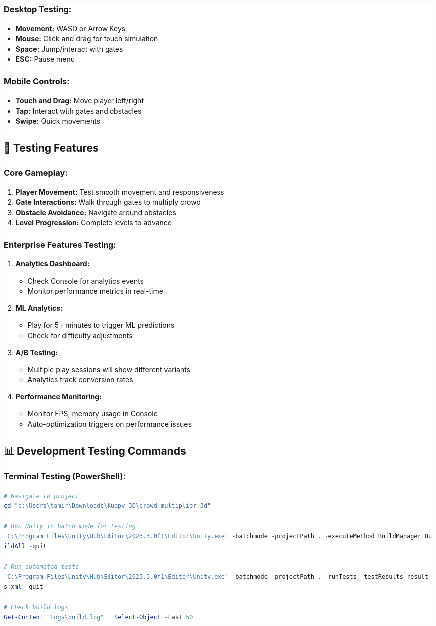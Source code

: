 ### Desktop Testing:
- **Movement:** WASD or Arrow Keys
- **Mouse:** Click and drag for touch simulation
- **Space:** Jump/interact with gates
- **ESC:** Pause menu

### Mobile Controls:
- **Touch and Drag:** Move player left/right
- **Tap:** Interact with gates and obstacles
- **Swipe:** Quick movements

## 🧪 Testing Features

### Core Gameplay:
1. **Player Movement:** Test smooth movement and responsiveness
2. **Gate Interactions:** Walk through gates to multiply crowd
3. **Obstacle Avoidance:** Navigate around obstacles
4. **Level Progression:** Complete levels to advance

### Enterprise Features Testing:
1. **Analytics Dashboard:** 
   - Check Console for analytics events
   - Monitor performance metrics in real-time

2. **ML Analytics:**
   - Play for 5+ minutes to trigger ML predictions
   - Check for difficulty adjustments

3. **A/B Testing:**
   - Multiple play sessions will show different variants
   - Analytics track conversion rates

4. **Performance Monitoring:**
   - Monitor FPS, memory usage in Console
   - Auto-optimization triggers on performance issues

## 📊 Development Testing Commands

### Terminal Testing (PowerShell):
```powershell
# Navigate to project
cd "c:\Users\tamir\Downloads\Kuppy 3D\crowd-multiplier-3d"

# Run Unity in batch mode for testing
"C:\Program Files\Unity\Hub\Editor\2023.3.0f1\Editor\Unity.exe" -batchmode -projectPath . -executeMethod BuildManager.BuildAll -quit

# Run automated tests
"C:\Program Files\Unity\Hub\Editor\2023.3.0f1\Editor\Unity.exe" -batchmode -projectPath . -runTests -testResults results.xml -quit

# Check build logs
Get-Content "Logs\build.log" | Select-Object -Last 50
```
